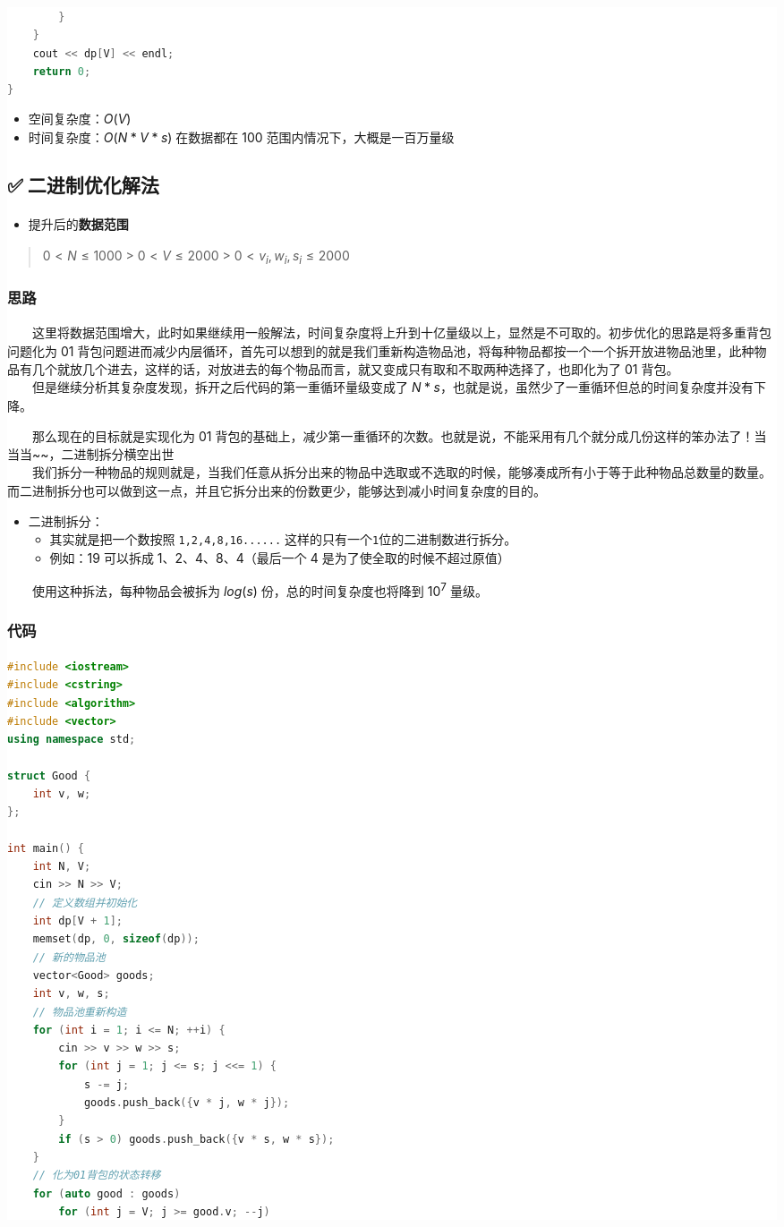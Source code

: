 ```c++
        }
    }
    cout << dp[V] << endl;
    return 0;
}
```

- 空间复杂度：$O(V)$
- 时间复杂度：$O(N\ast V\ast s)$ 在数据都在 100 范围内情况下，大概是一百万量级

## ✅ 二进制优化解法

- 提升后的**数据范围**

> $0 < N \leq 1000$ > $0 < V \leq 2000$ > $0 < v_i,w_i,s_i \leq 2000$

### 思路

&emsp;&emsp;这里将数据范围增大，此时如果继续用一般解法，时间复杂度将上升到十亿量级以上，显然是不可取的。初步优化的思路是将多重背包问题化为 01 背包问题进而减少内层循环，首先可以想到的就是我们重新构造物品池，将每种物品都按一个一个拆开放进物品池里，此种物品有几个就放几个进去，这样的话，对放进去的每个物品而言，就又变成只有取和不取两种选择了，也即化为了 01 背包。  
&emsp;&emsp;但是继续分析其复杂度发现，拆开之后代码的第一重循环量级变成了 $N*s$，也就是说，虽然少了一重循环但总的时间复杂度并没有下降。

&emsp;&emsp;那么现在的目标就是实现化为 01 背包的基础上，减少第一重循环的次数。也就是说，不能采用有几个就分成几份这样的笨办法了！当当当~~，二进制拆分横空出世  
&emsp;&emsp;我们拆分一种物品的规则就是，当我们任意从拆分出来的物品中选取或不选取的时候，能够凑成所有小于等于此种物品总数量的数量。而二进制拆分也可以做到这一点，并且它拆分出来的份数更少，能够达到减小时间复杂度的目的。

- 二进制拆分：
  - 其实就是把一个数按照 `1,2,4,8,16......` 这样的只有一个`1`位的二进制数进行拆分。
  - 例如：19 可以拆成 1、2、4、8、4（最后一个 4 是为了使全取的时候不超过原值）

&emsp;&emsp;使用这种拆法，每种物品会被拆为 $log(s)$ 份，总的时间复杂度也将降到 $10^7$ 量级。

### 代码

```c++
#include <iostream>
#include <cstring>
#include <algorithm>
#include <vector>
using namespace std;

struct Good {
    int v, w;
};

int main() {
    int N, V;
    cin >> N >> V;
    // 定义数组并初始化
    int dp[V + 1];
    memset(dp, 0, sizeof(dp));
    // 新的物品池
    vector<Good> goods;
    int v, w, s;
    // 物品池重新构造
    for (int i = 1; i <= N; ++i) {
        cin >> v >> w >> s;
        for (int j = 1; j <= s; j <<= 1) {
            s -= j;
            goods.push_back({v * j, w * j});
        }
        if (s > 0) goods.push_back({v * s, w * s});
    }
    // 化为01背包的状态转移
    for (auto good : goods)
        for (int j = V; j >= good.v; --j)
```